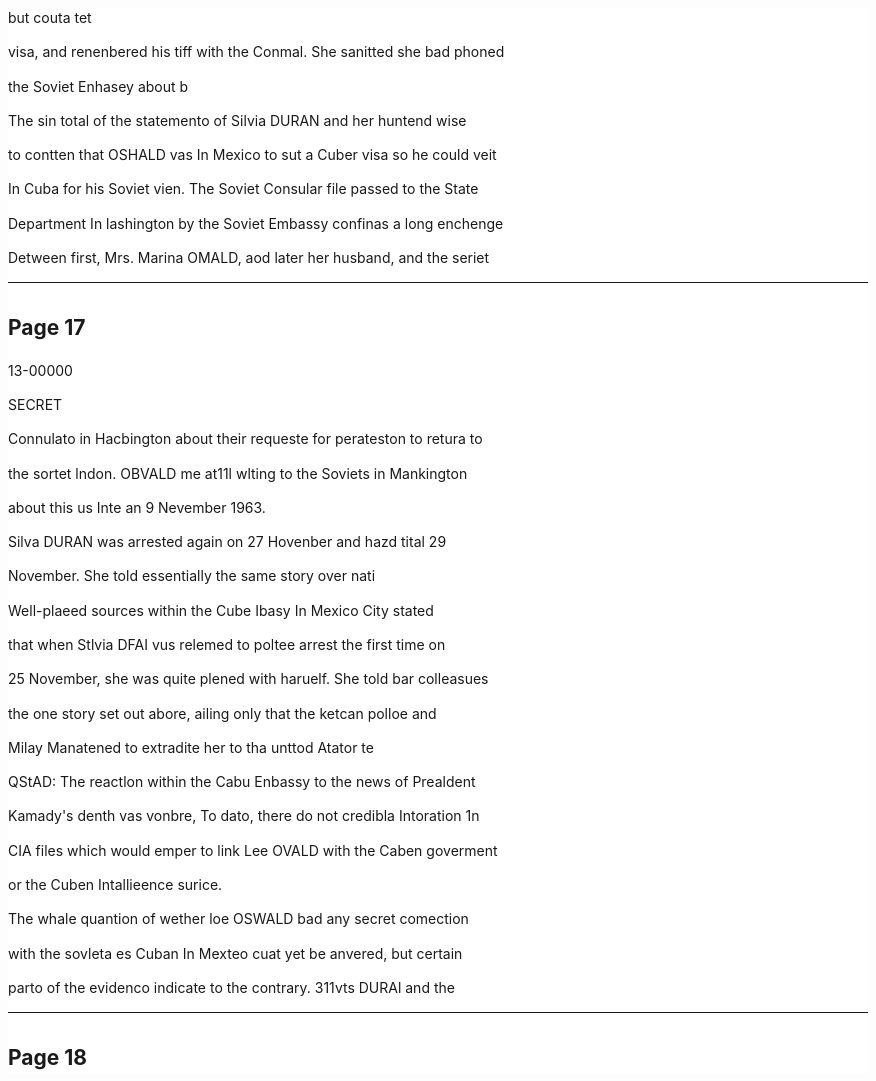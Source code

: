 but couta tet

visa, and renenbered his tiff with the Conmal. She sanitted she bad phoned

the Soviet Enhasey about b

The sin total of the statemento of Silvia DURAN and her huntend wise

to contten that OSHALD vas In Mexico to sut a Cuber visa so he could veit

In Cuba for his Soviet vien. The Soviet Consular file passed to the State

Department In lashington by the Soviet Embassy confinas a long enchenge

Detween first, Mrs. Marina OMALD, aod later her husband, and the seriet

---

## Page 17

13-00000

SECRET

Connulato in Hacbington about their requeste for perateston to retura to

the sortet lndon. OBVALD me at11l wlting to the Soviets in Mankington

about this us Inte an 9 Nevember 1963.

Silva DURAN was arrested again on 27 Hovenber and hazd tital 29

November. She told essentially the same story over nati

Well-plaeed sources within the Cube Ibasy In Mexico City stated

that when Stlvia DFAI vus relemed to poltee arrest the first time on

25 November, she was quite plened with haruelf. She told bar colleasues

the one story set out abore, ailing only that the ketcan polloe and

Milay Manatened to extradite her to tha unttod Atator te

QStAD: The reactlon within the Cabu Enbassy to the news of Prealdent

Kamady's denth vas vonbre, To dato, there do not credibla Intoration 1n

CIA files which would emper to link Lee OVALD with the Caben goverment

or the Cuben Intallieence surice.

The whale quantion of wether loe OSWALD bad any secret comection

with the sovleta es Cuban In Mexteo cuat yet be anvered, but certain

parto of the evidenco indicate to the contrary. 311vts DURAl and the

---

## Page 18
